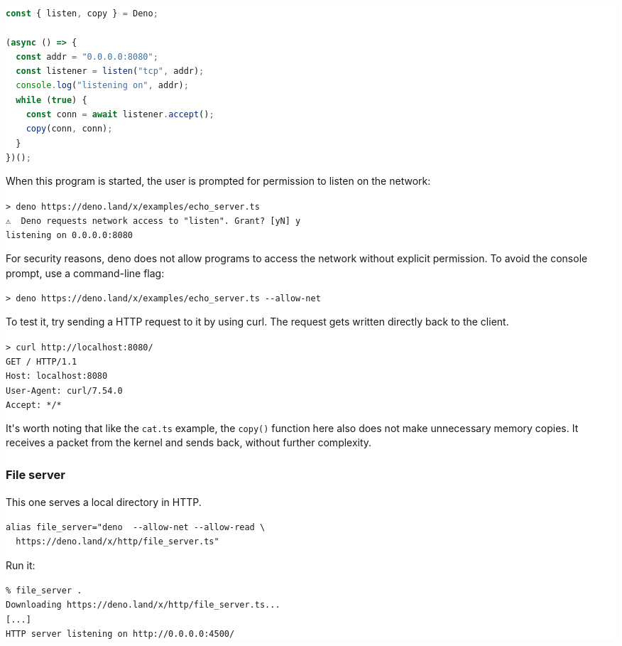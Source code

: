 ```ts
const { listen, copy } = Deno;

(async () => {
  const addr = "0.0.0.0:8080";
  const listener = listen("tcp", addr);
  console.log("listening on", addr);
  while (true) {
    const conn = await listener.accept();
    copy(conn, conn);
  }
})();
```

When this program is started, the user is prompted for permission to listen on
the network:

```
> deno https://deno.land/x/examples/echo_server.ts
⚠️  Deno requests network access to "listen". Grant? [yN] y
listening on 0.0.0.0:8080
```

For security reasons, deno does not allow programs to access the network without
explicit permission. To avoid the console prompt, use a command-line flag:

```
> deno https://deno.land/x/examples/echo_server.ts --allow-net
```

To test it, try sending a HTTP request to it by using curl. The request gets
written directly back to the client.

```
> curl http://localhost:8080/
GET / HTTP/1.1
Host: localhost:8080
User-Agent: curl/7.54.0
Accept: */*
```

It's worth noting that like the `cat.ts` example, the `copy()` function here
also does not make unnecessary memory copies. It receives a packet from the
kernel and sends back, without further complexity.

### File server

This one serves a local directory in HTTP.

```
alias file_server="deno  --allow-net --allow-read \
  https://deno.land/x/http/file_server.ts"
```

Run it:

```
% file_server .
Downloading https://deno.land/x/http/file_server.ts...
[...]
HTTP server listening on http://0.0.0.0:4500/
```
